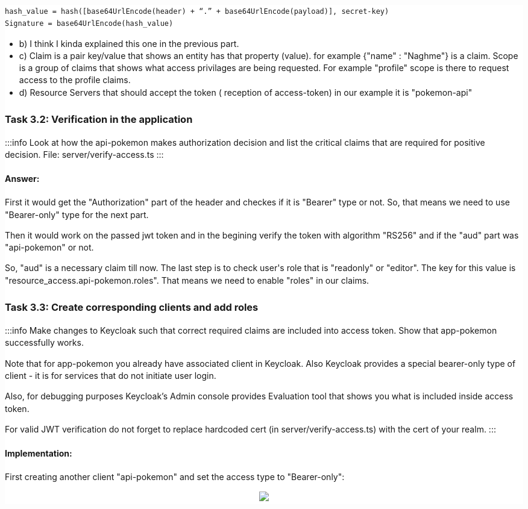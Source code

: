     hash_value = hash([base64UrlEncode(header) + “.” + base64UrlEncode(payload)], secret-key)
    Signature = base64UrlEncode(hash_value)


- b) I think I kinda explained this one in the previous part.
- c) Claim is a pair key/value that shows an entity has that property (value). for example {"name" : "Naghme"} is a claim. Scope is a group of claims that shows what access privilages are being requested. For example "profile" scope is there to request access to the profile claims.
- d) Resource Servers that should accept the token ( reception of access-token) in our example it is "pokemon-api"


### Task 3.2: Verification in the application

:::info
Look at how the api-pokemon makes authorization decision and list the critical claims that are required for positive decision.
File: server/verify-access.ts
:::

#### Answer:

First it would get the "Authorization" part of the header and checkes if it is "Bearer" type or not.
So, that means we need to use "Bearer-only" type for the next part.

Then it would work on the passed jwt token and in the begining verify the token with algorithm "RS256" and if the "aud" part was "api-pokemon" or not.

So, "aud" is a necessary claim till now.
The last step is to check user's role that is "readonly" or "editor". The key for this value is "resource_access.api-pokemon.roles". That means we need to enable "roles" in our claims.

### Task 3.3: Create corresponding clients and add roles

:::info
Make changes to Keycloak such that correct required claims are included into access token.
Show that app-pokemon successfully works.

Note that for app-pokemon you already have associated client in Keycloak. Also Keycloak provides a special bearer-only type of client - it is for services that do not initiate user login.

Also, for debugging purposes Keycloak’s Admin console provides Evaluation tool that shows you what is included inside access token.

For valid JWT verification do not forget to replace hardcoded cert (in server/verify-access.ts) with the cert of your realm.
:::

#### Implementation:

First creating another client "api-pokemon" and set the access type to "Bearer-only":

<center>
    
![](https://i.imgur.com/FkGx3Vc.png)
    